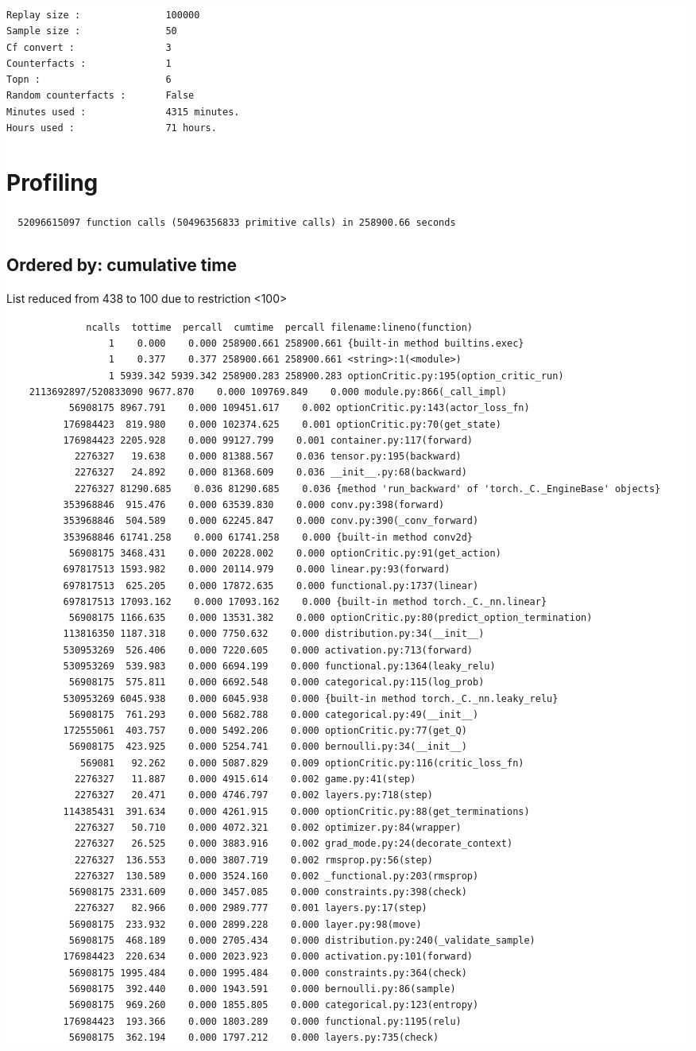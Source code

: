     Replay size :               100000
    Sample size :               50
    Cf convert :                3
    Counterfacts :              1
    Topn :                      6
    Random counterfacts :       False
    Minutes used :              4315 minutes.
    Hours used :                71 hours.

# Profiling


      52096615097 function calls (50496356833 primitive calls) in 258900.66 seconds

##    Ordered by: cumulative time
   List reduced from 438 to 100 due to restriction <100>

                  ncalls  tottime  percall  cumtime  percall filename:lineno(function)
                      1    0.000    0.000 258900.661 258900.661 {built-in method builtins.exec}
                      1    0.377    0.377 258900.661 258900.661 <string>:1(<module>)
                      1 5939.342 5939.342 258900.283 258900.283 optionCritic.py:195(option_critic_run)
        2113692897/520833090 9677.870    0.000 109769.849    0.000 module.py:866(_call_impl)
               56908175 8967.791    0.000 109451.617    0.002 optionCritic.py:143(actor_loss_fn)
              176984423  819.980    0.000 102374.625    0.001 optionCritic.py:70(get_state)
              176984423 2205.928    0.000 99127.799    0.001 container.py:117(forward)
                2276327   19.638    0.000 81388.567    0.036 tensor.py:195(backward)
                2276327   24.892    0.000 81368.609    0.036 __init__.py:68(backward)
                2276327 81290.685    0.036 81290.685    0.036 {method 'run_backward' of 'torch._C._EngineBase' objects}
              353968846  915.476    0.000 63539.830    0.000 conv.py:398(forward)
              353968846  504.589    0.000 62245.847    0.000 conv.py:390(_conv_forward)
              353968846 61741.258    0.000 61741.258    0.000 {built-in method conv2d}
               56908175 3468.431    0.000 20228.002    0.000 optionCritic.py:91(get_action)
              697817513 1593.982    0.000 20114.979    0.000 linear.py:93(forward)
              697817513  625.205    0.000 17872.635    0.000 functional.py:1737(linear)
              697817513 17093.162    0.000 17093.162    0.000 {built-in method torch._C._nn.linear}
               56908175 1166.635    0.000 13531.382    0.000 optionCritic.py:80(predict_option_termination)
              113816350 1187.318    0.000 7750.632    0.000 distribution.py:34(__init__)
              530953269  526.406    0.000 7220.605    0.000 activation.py:713(forward)
              530953269  539.983    0.000 6694.199    0.000 functional.py:1364(leaky_relu)
               56908175  575.811    0.000 6692.548    0.000 categorical.py:115(log_prob)
              530953269 6045.938    0.000 6045.938    0.000 {built-in method torch._C._nn.leaky_relu}
               56908175  761.293    0.000 5682.788    0.000 categorical.py:49(__init__)
              172555061  403.757    0.000 5492.206    0.000 optionCritic.py:77(get_Q)
               56908175  423.925    0.000 5254.741    0.000 bernoulli.py:34(__init__)
                 569081   92.262    0.000 5087.829    0.009 optionCritic.py:116(critic_loss_fn)
                2276327   11.887    0.000 4915.614    0.002 game.py:41(step)
                2276327   20.471    0.000 4746.797    0.002 layers.py:718(step)
              114385431  391.634    0.000 4261.915    0.000 optionCritic.py:88(get_terminations)
                2276327   50.710    0.000 4072.321    0.002 optimizer.py:84(wrapper)
                2276327   26.525    0.000 3883.916    0.002 grad_mode.py:24(decorate_context)
                2276327  136.553    0.000 3807.719    0.002 rmsprop.py:56(step)
                2276327  130.589    0.000 3524.160    0.002 _functional.py:203(rmsprop)
               56908175 2331.609    0.000 3457.085    0.000 constraints.py:398(check)
                2276327   82.966    0.000 2989.777    0.001 layers.py:17(step)
               56908175  233.932    0.000 2899.228    0.000 layer.py:98(move)
               56908175  468.189    0.000 2705.434    0.000 distribution.py:240(_validate_sample)
              176984423  220.634    0.000 2023.923    0.000 activation.py:101(forward)
               56908175 1995.484    0.000 1995.484    0.000 constraints.py:364(check)
               56908175  392.440    0.000 1943.591    0.000 bernoulli.py:86(sample)
               56908175  969.260    0.000 1855.805    0.000 categorical.py:123(entropy)
              176984423  193.366    0.000 1803.289    0.000 functional.py:1195(relu)
               56908175  362.194    0.000 1797.212    0.000 layers.py:735(check)